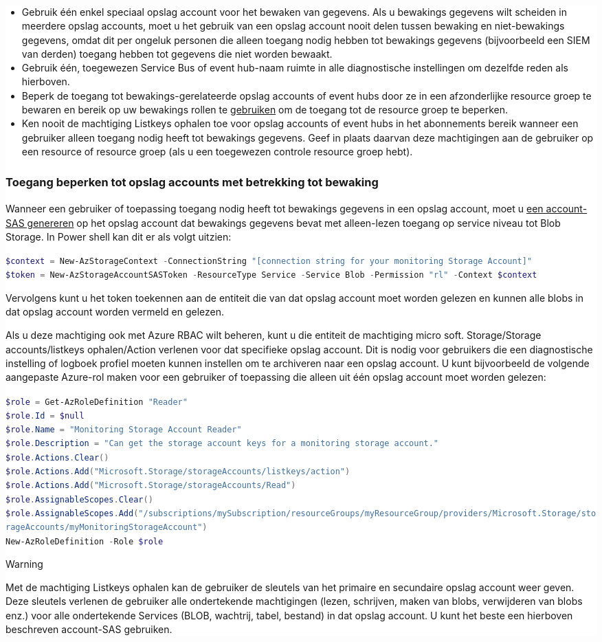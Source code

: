 * Gebruik één enkel speciaal opslag account voor het bewaken van gegevens. Als u bewakings gegevens wilt scheiden in meerdere opslag accounts, moet u het gebruik van een opslag account nooit delen tussen bewaking en niet-bewakings gegevens, omdat dit per ongeluk personen die alleen toegang nodig hebben tot bewakings gegevens (bijvoorbeeld een SIEM van derden) toegang hebben tot gegevens die niet worden bewaakt.
* Gebruik één, toegewezen Service Bus of event hub-naam ruimte in alle diagnostische instellingen om dezelfde reden als hierboven.
* Beperk de toegang tot bewakings-gerelateerde opslag accounts of event hubs door ze in een afzonderlijke resource groep te bewaren en bereik op uw bewakings rollen te [gebruiken](../role-based-access-control/overview.md#scope) om de toegang tot de resource groep te beperken.
* Ken nooit de machtiging Listkeys ophalen toe voor opslag accounts of event hubs in het abonnements bereik wanneer een gebruiker alleen toegang nodig heeft tot bewakings gegevens. Geef in plaats daarvan deze machtigingen aan de gebruiker op een resource of resource groep (als u een toegewezen controle resource groep hebt).

### <a name="limiting-access-to-monitoring-related-storage-accounts"></a>Toegang beperken tot opslag accounts met betrekking tot bewaking
Wanneer een gebruiker of toepassing toegang nodig heeft tot bewakings gegevens in een opslag account, moet u [een account-SAS genereren](/rest/api/storageservices/create-account-sas) op het opslag account dat bewakings gegevens bevat met alleen-lezen toegang op service niveau tot Blob Storage. In Power shell kan dit er als volgt uitzien:

```powershell
$context = New-AzStorageContext -ConnectionString "[connection string for your monitoring Storage Account]"
$token = New-AzStorageAccountSASToken -ResourceType Service -Service Blob -Permission "rl" -Context $context
```

Vervolgens kunt u het token toekennen aan de entiteit die van dat opslag account moet worden gelezen en kunnen alle blobs in dat opslag account worden vermeld en gelezen.

Als u deze machtiging ook met Azure RBAC wilt beheren, kunt u die entiteit de machtiging micro soft. Storage/Storage accounts/listkeys ophalen/Action verlenen voor dat specifieke opslag account. Dit is nodig voor gebruikers die een diagnostische instelling of logboek profiel moeten kunnen instellen om te archiveren naar een opslag account. U kunt bijvoorbeeld de volgende aangepaste Azure-rol maken voor een gebruiker of toepassing die alleen uit één opslag account moet worden gelezen:

```powershell
$role = Get-AzRoleDefinition "Reader"
$role.Id = $null
$role.Name = "Monitoring Storage Account Reader"
$role.Description = "Can get the storage account keys for a monitoring storage account."
$role.Actions.Clear()
$role.Actions.Add("Microsoft.Storage/storageAccounts/listkeys/action")
$role.Actions.Add("Microsoft.Storage/storageAccounts/Read")
$role.AssignableScopes.Clear()
$role.AssignableScopes.Add("/subscriptions/mySubscription/resourceGroups/myResourceGroup/providers/Microsoft.Storage/storageAccounts/myMonitoringStorageAccount")
New-AzRoleDefinition -Role $role 
```

> [!WARNING]
> Met de machtiging Listkeys ophalen kan de gebruiker de sleutels van het primaire en secundaire opslag account weer geven. Deze sleutels verlenen de gebruiker alle ondertekende machtigingen (lezen, schrijven, maken van blobs, verwijderen van blobs enz.) voor alle ondertekende Services (BLOB, wachtrij, tabel, bestand) in dat opslag account. U kunt het beste een hierboven beschreven account-SAS gebruiken.
> 
> 
